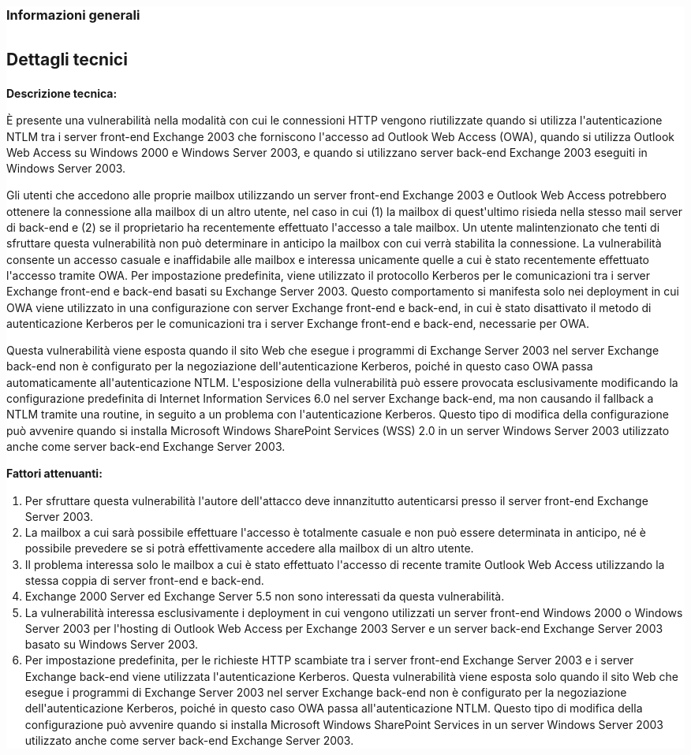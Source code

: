 ### Informazioni generali

Dettagli tecnici
----------------

<span></span>
**Descrizione tecnica:**

È presente una vulnerabilità nella modalità con cui le connessioni HTTP vengono riutilizzate quando si utilizza l'autenticazione NTLM tra i server front-end Exchange 2003 che forniscono l'accesso ad Outlook Web Access (OWA), quando si utilizza Outlook Web Access su Windows 2000 e Windows Server 2003, e quando si utilizzano server back-end Exchange 2003 eseguiti in Windows Server 2003.

Gli utenti che accedono alle proprie mailbox utilizzando un server front-end Exchange 2003 e Outlook Web Access potrebbero ottenere la connessione alla mailbox di un altro utente, nel caso in cui (1) la mailbox di quest'ultimo risieda nella stesso mail server di back-end e (2) se il proprietario ha recentemente effettuato l'accesso a tale mailbox. Un utente malintenzionato che tenti di sfruttare questa vulnerabilità non può determinare in anticipo la mailbox con cui verrà stabilita la connessione. La vulnerabilità consente un accesso casuale e inaffidabile alle mailbox e interessa unicamente quelle a cui è stato recentemente effettuato l'accesso tramite OWA. Per impostazione predefinita, viene utilizzato il protocollo Kerberos per le comunicazioni tra i server Exchange front-end e back-end basati su Exchange Server 2003. Questo comportamento si manifesta solo nei deployment in cui OWA viene utilizzato in una configurazione con server Exchange front-end e back-end, in cui è stato disattivato il metodo di autenticazione Kerberos per le comunicazioni tra i server Exchange front-end e back-end, necessarie per OWA.

Questa vulnerabilità viene esposta quando il sito Web che esegue i programmi di Exchange Server 2003 nel server Exchange back-end non è configurato per la negoziazione dell'autenticazione Kerberos, poiché in questo caso OWA passa automaticamente all'autenticazione NTLM. L'esposizione della vulnerabilità può essere provocata esclusivamente modificando la configurazione predefinita di Internet Information Services 6.0 nel server Exchange back-end, ma non causando il fallback a NTLM tramite una routine, in seguito a un problema con l'autenticazione Kerberos. Questo tipo di modifica della configurazione può avvenire quando si installa Microsoft Windows SharePoint Services (WSS) 2.0 in un server Windows Server 2003 utilizzato anche come server back-end Exchange Server 2003.

**Fattori attenuanti:**

1.  Per sfruttare questa vulnerabilità l'autore dell'attacco deve innanzitutto autenticarsi presso il server front-end Exchange Server 2003.
2.  La mailbox a cui sarà possibile effettuare l'accesso è totalmente casuale e non può essere determinata in anticipo, né è possibile prevedere se si potrà effettivamente accedere alla mailbox di un altro utente.
3.  Il problema interessa solo le mailbox a cui è stato effettuato l'accesso di recente tramite Outlook Web Access utilizzando la stessa coppia di server front-end e back-end.
4.  Exchange 2000 Server ed Exchange Server 5.5 non sono interessati da questa vulnerabilità.
5.  La vulnerabilità interessa esclusivamente i deployment in cui vengono utilizzati un server front-end Windows 2000 o Windows Server 2003 per l'hosting di Outlook Web Access per Exchange 2003 Server e un server back-end Exchange Server 2003 basato su Windows Server 2003.
6.  Per impostazione predefinita, per le richieste HTTP scambiate tra i server front-end Exchange Server 2003 e i server Exchange back-end viene utilizzata l'autenticazione Kerberos. Questa vulnerabilità viene esposta solo quando il sito Web che esegue i programmi di Exchange Server 2003 nel server Exchange back-end non è configurato per la negoziazione dell'autenticazione Kerberos, poiché in questo caso OWA passa all'autenticazione NTLM. Questo tipo di modifica della configurazione può avvenire quando si installa Microsoft Windows SharePoint Services in un server Windows Server 2003 utilizzato anche come server back-end Exchange Server 2003.
